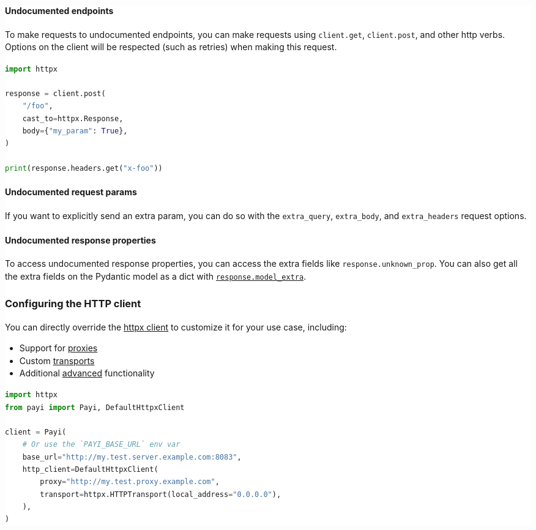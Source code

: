 #### Undocumented endpoints

To make requests to undocumented endpoints, you can make requests using `client.get`, `client.post`, and other
http verbs. Options on the client will be respected (such as retries) when making this request.

```py
import httpx

response = client.post(
    "/foo",
    cast_to=httpx.Response,
    body={"my_param": True},
)

print(response.headers.get("x-foo"))
```

#### Undocumented request params

If you want to explicitly send an extra param, you can do so with the `extra_query`, `extra_body`, and `extra_headers` request
options.

#### Undocumented response properties

To access undocumented response properties, you can access the extra fields like `response.unknown_prop`. You
can also get all the extra fields on the Pydantic model as a dict with
[`response.model_extra`](https://docs.pydantic.dev/latest/api/base_model/#pydantic.BaseModel.model_extra).

### Configuring the HTTP client

You can directly override the [httpx client](https://www.python-httpx.org/api/#client) to customize it for your use case, including:

- Support for [proxies](https://www.python-httpx.org/advanced/proxies/)
- Custom [transports](https://www.python-httpx.org/advanced/transports/)
- Additional [advanced](https://www.python-httpx.org/advanced/clients/) functionality

```python
import httpx
from payi import Payi, DefaultHttpxClient

client = Payi(
    # Or use the `PAYI_BASE_URL` env var
    base_url="http://my.test.server.example.com:8083",
    http_client=DefaultHttpxClient(
        proxy="http://my.test.proxy.example.com",
        transport=httpx.HTTPTransport(local_address="0.0.0.0"),
    ),
)
```
